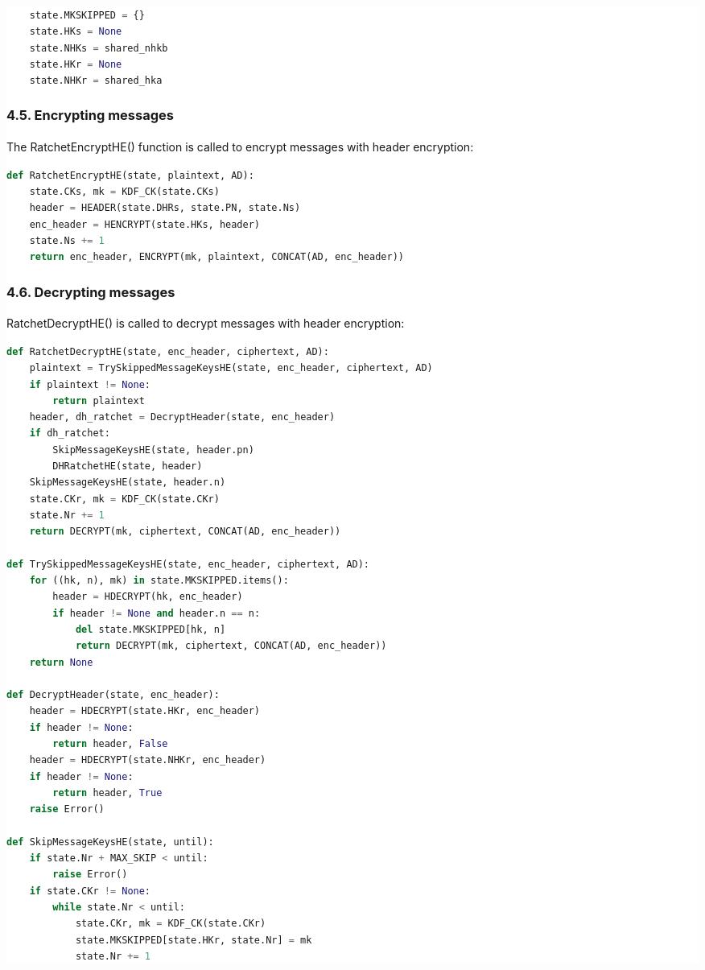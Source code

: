 ```python
    state.MKSKIPPED = {}
    state.HKs = None
    state.NHKs = shared_nhkb
    state.HKr = None
    state.NHKr = shared_hka
```

### 4.5. Encrypting messages

The RatchetEncryptHE() function is called to encrypt messages with header encryption:

```python
def RatchetEncryptHE(state, plaintext, AD):
    state.CKs, mk = KDF_CK(state.CKs)
    header = HEADER(state.DHRs, state.PN, state.Ns)
    enc_header = HENCRYPT(state.HKs, header)
    state.Ns += 1
    return enc_header, ENCRYPT(mk, plaintext, CONCAT(AD, enc_header))
```

### 4.6. Decrypting messages

RatchetDecryptHE() is called to decrypt messages with header encryption:

```python
def RatchetDecryptHE(state, enc_header, ciphertext, AD):
    plaintext = TrySkippedMessageKeysHE(state, enc_header, ciphertext, AD)
    if plaintext != None:
        return plaintext
    header, dh_ratchet = DecryptHeader(state, enc_header)
    if dh_ratchet:
        SkipMessageKeysHE(state, header.pn)
        DHRatchetHE(state, header)
    SkipMessageKeysHE(state, header.n)
    state.CKr, mk = KDF_CK(state.CKr)
    state.Nr += 1
    return DECRYPT(mk, ciphertext, CONCAT(AD, enc_header))

def TrySkippedMessageKeysHE(state, enc_header, ciphertext, AD):
    for ((hk, n), mk) in state.MKSKIPPED.items():
        header = HDECRYPT(hk, enc_header)
        if header != None and header.n == n:
            del state.MKSKIPPED[hk, n]
            return DECRYPT(mk, ciphertext, CONCAT(AD, enc_header))
    return None
  
def DecryptHeader(state, enc_header):
    header = HDECRYPT(state.HKr, enc_header)
    if header != None:
        return header, False
    header = HDECRYPT(state.NHKr, enc_header)
    if header != None:
        return header, True
    raise Error()

def SkipMessageKeysHE(state, until):
    if state.Nr + MAX_SKIP < until:
        raise Error()
    if state.CKr != None:
        while state.Nr < until:
            state.CKr, mk = KDF_CK(state.CKr)
            state.MKSKIPPED[state.HKr, state.Nr] = mk
            state.Nr += 1
```
